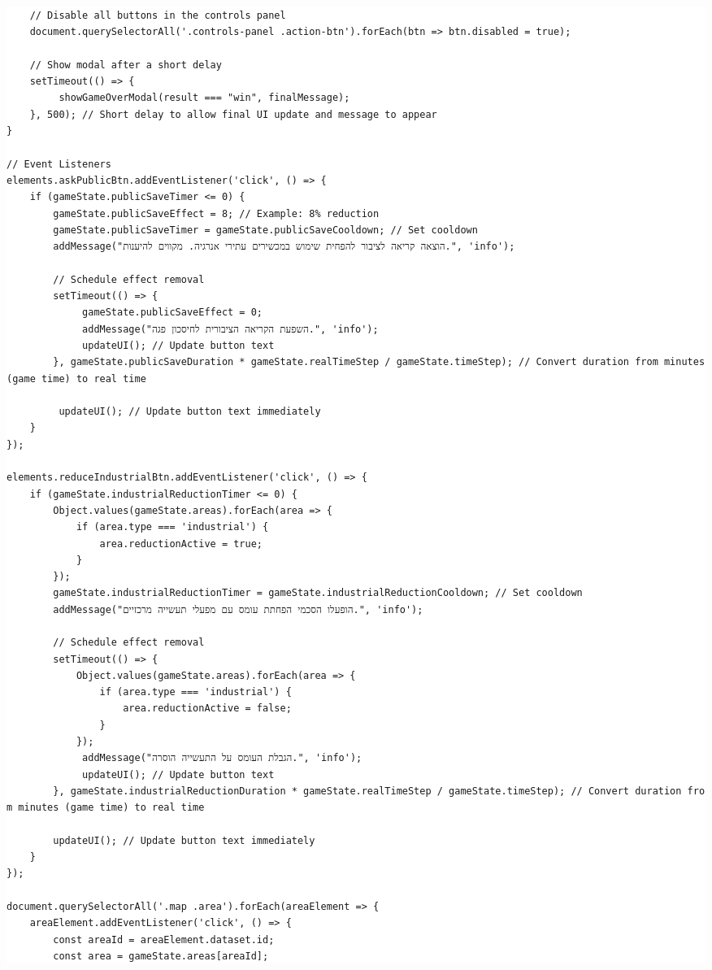         // Disable all buttons in the controls panel
        document.querySelectorAll('.controls-panel .action-btn').forEach(btn => btn.disabled = true);

        // Show modal after a short delay
        setTimeout(() => {
             showGameOverModal(result === "win", finalMessage);
        }, 500); // Short delay to allow final UI update and message to appear
    }

    // Event Listeners
    elements.askPublicBtn.addEventListener('click', () => {
        if (gameState.publicSaveTimer <= 0) {
            gameState.publicSaveEffect = 8; // Example: 8% reduction
            gameState.publicSaveTimer = gameState.publicSaveCooldown; // Set cooldown
            addMessage("הוצאה קריאה לציבור להפחית שימוש במכשירים עתירי אנרגיה. מקווים להיענות.", 'info');

            // Schedule effect removal
            setTimeout(() => {
                 gameState.publicSaveEffect = 0;
                 addMessage("השפעת הקריאה הציבורית לחיסכון פגה.", 'info');
                 updateUI(); // Update button text
            }, gameState.publicSaveDuration * gameState.realTimeStep / gameState.timeStep); // Convert duration from minutes (game time) to real time

             updateUI(); // Update button text immediately
        }
    });

    elements.reduceIndustrialBtn.addEventListener('click', () => {
        if (gameState.industrialReductionTimer <= 0) {
            Object.values(gameState.areas).forEach(area => {
                if (area.type === 'industrial') {
                    area.reductionActive = true;
                }
            });
            gameState.industrialReductionTimer = gameState.industrialReductionCooldown; // Set cooldown
            addMessage("הופעלו הסכמי הפחתת עומס עם מפעלי תעשייה מרכזיים.", 'info');

            // Schedule effect removal
            setTimeout(() => {
                Object.values(gameState.areas).forEach(area => {
                    if (area.type === 'industrial') {
                        area.reductionActive = false;
                    }
                });
                 addMessage("הגבלת העומס על התעשייה הוסרה.", 'info');
                 updateUI(); // Update button text
            }, gameState.industrialReductionDuration * gameState.realTimeStep / gameState.timeStep); // Convert duration from minutes (game time) to real time

            updateUI(); // Update button text immediately
        }
    });

    document.querySelectorAll('.map .area').forEach(areaElement => {
        areaElement.addEventListener('click', () => {
            const areaId = areaElement.dataset.id;
            const area = gameState.areas[areaId];
